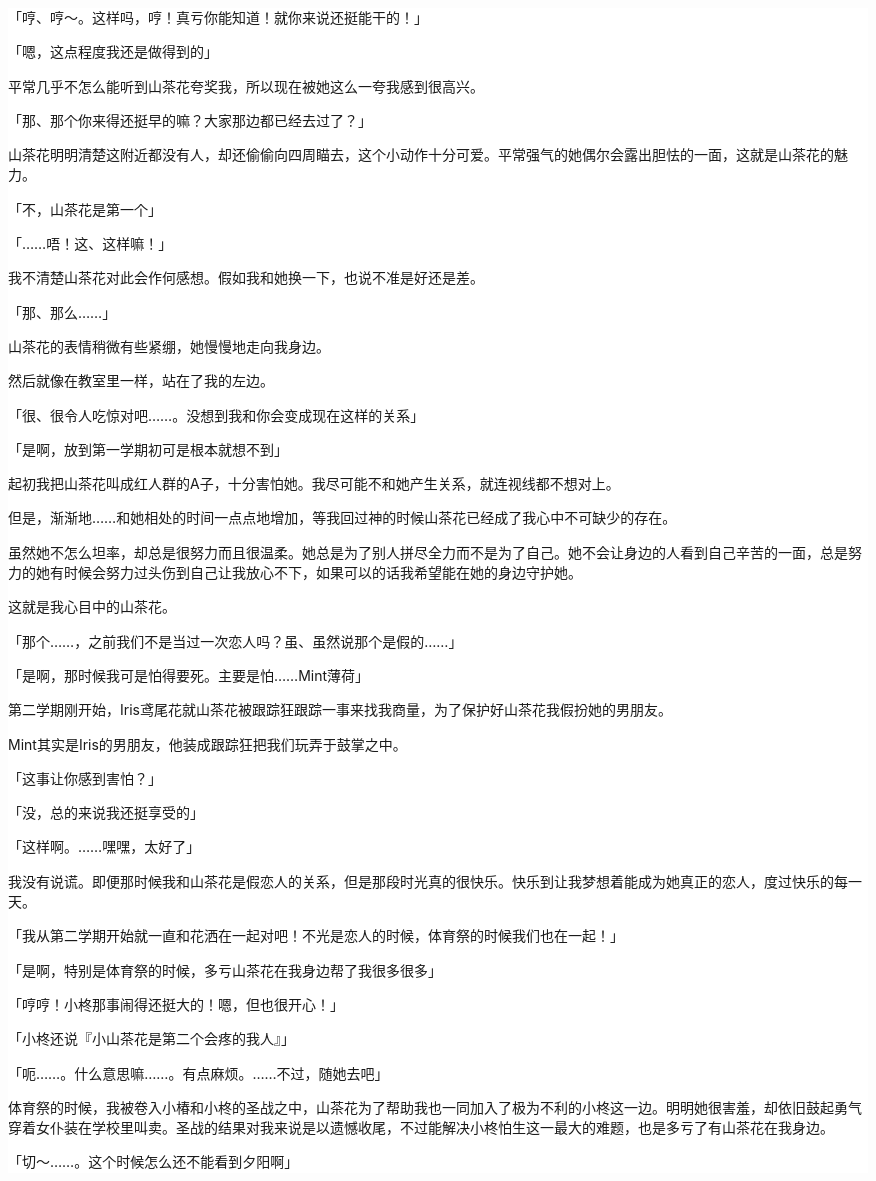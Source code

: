 「哼、哼～。这样吗，哼！真亏你能知道！就你来说还挺能干的！」

「嗯，这点程度我还是做得到的」

平常几乎不怎么能听到山茶花夸奖我，所以现在被她这么一夸我感到很高兴。

「那、那个你来得还挺早的嘛？大家那边都已经去过了？」

山茶花明明清楚这附近都没有人，却还偷偷向四周瞄去，这个小动作十分可爱。平常强气的她偶尔会露出胆怯的一面，这就是山茶花的魅力。

「不，山茶花是第一个」

「……唔！这、这样嘛！」

我不清楚山茶花对此会作何感想。假如我和她换一下，也说不准是好还是差。

「那、那么……」

山茶花的表情稍微有些紧绷，她慢慢地走向我身边。

然后就像在教室里一样，站在了我的左边。

「很、很令人吃惊对吧……。没想到我和你会变成现在这样的关系」

「是啊，放到第一学期初可是根本就想不到」

起初我把山茶花叫成红人群的A子，十分害怕她。我尽可能不和她产生关系，就连视线都不想对上。

但是，渐渐地……和她相处的时间一点点地增加，等我回过神的时候山茶花已经成了我心中不可缺少的存在。

虽然她不怎么坦率，却总是很努力而且很温柔。她总是为了别人拼尽全力而不是为了自己。她不会让身边的人看到自己辛苦的一面，总是努力的她有时候会努力过头伤到自己让我放心不下，如果可以的话我希望能在她的身边守护她。

这就是我心目中的山茶花。

「那个……，之前我们不是当过一次恋人吗？虽、虽然说那个是假的……」

「是啊，那时候我可是怕得要死。主要是怕……Mint薄荷」

第二学期刚开始，Iris鸢尾花就山茶花被跟踪狂跟踪一事来找我商量，为了保护好山茶花我假扮她的男朋友。

Mint其实是Iris的男朋友，他装成跟踪狂把我们玩弄于鼓掌之中。

「这事让你感到害怕？」

「没，总的来说我还挺享受的」

「这样啊。……嘿嘿，太好了」

我没有说谎。即便那时候我和山茶花是假恋人的关系，但是那段时光真的很快乐。快乐到让我梦想着能成为她真正的恋人，度过快乐的每一天。

「我从第二学期开始就一直和花洒在一起对吧！不光是恋人的时候，体育祭的时候我们也在一起！」

「是啊，特别是体育祭的时候，多亏山茶花在我身边帮了我很多很多」

「哼哼！小柊那事闹得还挺大的！嗯，但也很开心！」

「小柊还说『小山茶花是第二个会疼的我人』」

「呃……。什么意思嘛……。有点麻烦。……不过，随她去吧」

体育祭的时候，我被卷入小椿和小柊的圣战之中，山茶花为了帮助我也一同加入了极为不利的小柊这一边。明明她很害羞，却依旧鼓起勇气穿着女仆装在学校里叫卖。圣战的结果对我来说是以遗憾收尾，不过能解决小柊怕生这一最大的难题，也是多亏了有山茶花在我身边。

「切～……。这个时候怎么还不能看到夕阳啊」
